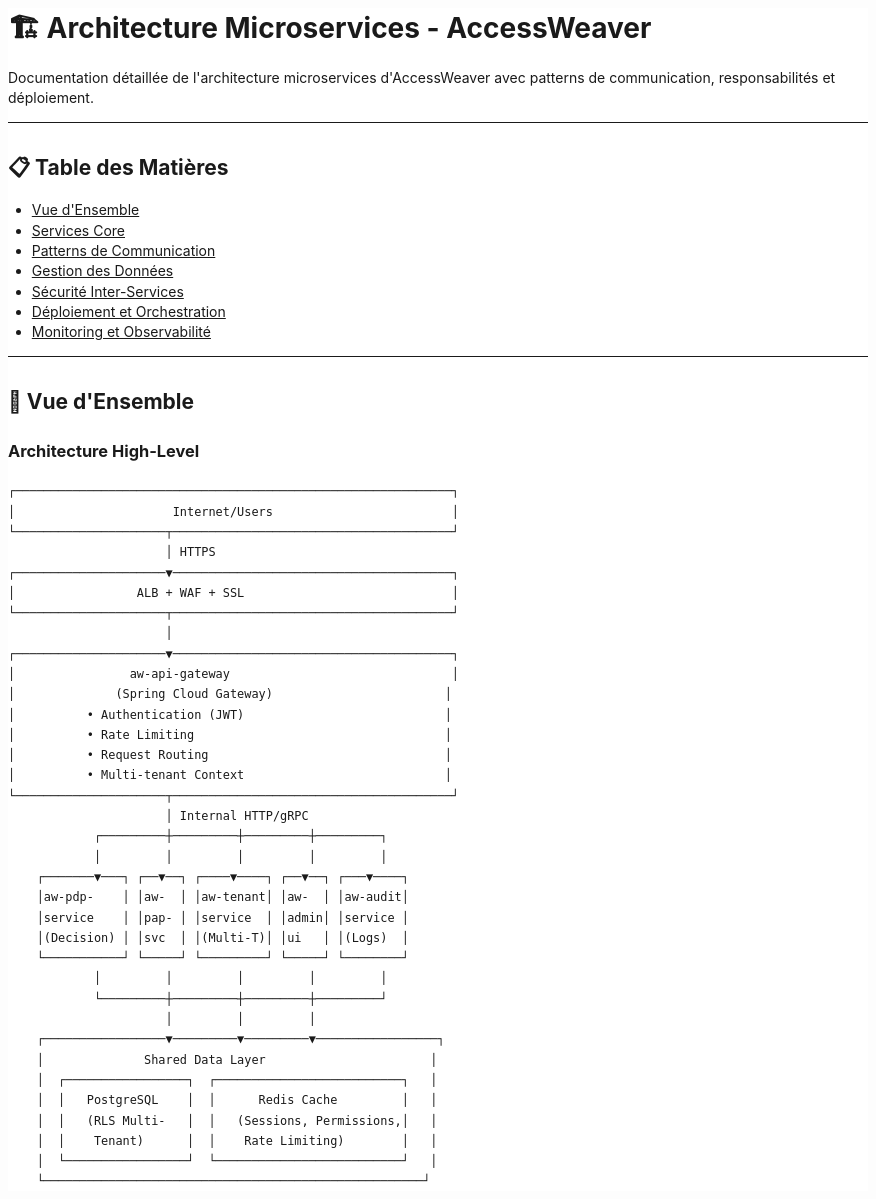 # 🏗 Architecture Microservices - AccessWeaver

Documentation détaillée de l'architecture microservices d'AccessWeaver avec patterns de communication, responsabilités et déploiement.

---

## 📋 Table des Matières

- [Vue d'Ensemble](#vue-densemble)
- [Services Core](#services-core)
- [Patterns de Communication](#patterns-de-communication)
- [Gestion des Données](#gestion-des-données)
- [Sécurité Inter-Services](#sécurité-inter-services)
- [Déploiement et Orchestration](#déploiement-et-orchestration)
- [Monitoring et Observabilité](#monitoring-et-observabilité)

---

## 🎯 Vue d'Ensemble

### **Architecture High-Level**

```
┌─────────────────────────────────────────────────────────────┐
│                      Internet/Users                         │
└─────────────────────┬───────────────────────────────────────┘
                      │ HTTPS
┌─────────────────────▼───────────────────────────────────────┐
│                 ALB + WAF + SSL                             │
└─────────────────────┬───────────────────────────────────────┘
                      │
┌─────────────────────▼───────────────────────────────────────┐
│                aw-api-gateway                               │
│              (Spring Cloud Gateway)                        │
│          • Authentication (JWT)                            │
│          • Rate Limiting                                   │
│          • Request Routing                                 │
│          • Multi-tenant Context                            │
└─────────────────────┬───────────────────────────────────────┘
                      │ Internal HTTP/gRPC
            ┌─────────┼─────────┼─────────┼─────────┐
            │         │         │         │         │
    ┌───────▼───┐ ┌──▼──┐ ┌────▼────┐ ┌──▼──┐ ┌───▼────┐
    │aw-pdp-    │ │aw-  │ │aw-tenant│ │aw-  │ │aw-audit│
    │service    │ │pap- │ │service  │ │admin│ │service │
    │(Decision) │ │svc  │ │(Multi-T)│ │ui   │ │(Logs)  │
    └───────────┘ └─────┘ └─────────┘ └─────┘ └────────┘
            │         │         │         │         │
            └─────────┼─────────┼─────────┼─────────┘
                      │         │         │
    ┌─────────────────▼─────────▼─────────▼─────────────────┐
    │              Shared Data Layer                       │
    │  ┌─────────────────┐  ┌──────────────────────────┐   │
    │  │   PostgreSQL    │  │      Redis Cache         │   │
    │  │   (RLS Multi-   │  │   (Sessions, Permissions,│   │
    │  │    Tenant)      │  │    Rate Limiting)        │   │
    │  └─────────────────┘  └──────────────────────────┘   │
    └─────────────────────────────────────────────────────┘
```
